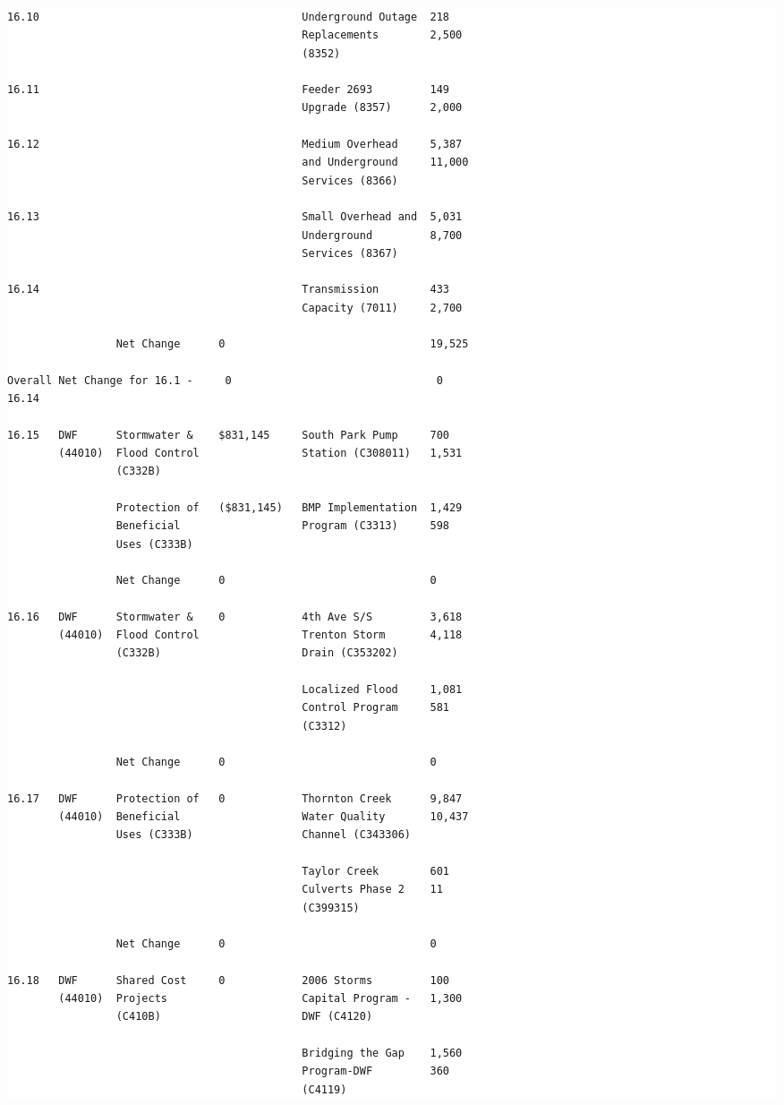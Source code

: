     16.10                                         Underground Outage  218  
                                                  Replacements        2,500  
                                                  (8352)  
  
    16.11                                         Feeder 2693         149  
                                                  Upgrade (8357)      2,000  
  
    16.12                                         Medium Overhead     5,387  
                                                  and Underground     11,000  
                                                  Services (8366)  
  
    16.13                                         Small Overhead and  5,031  
                                                  Underground         8,700  
                                                  Services (8367)  
  
    16.14                                         Transmission        433  
                                                  Capacity (7011)     2,700  
  
                     Net Change      0                                19,525  
  
    Overall Net Change for 16.1 -     0                                0  
    16.14  
  
    16.15   DWF      Stormwater &    $831,145     South Park Pump     700  
            (44010)  Flood Control                Station (C308011)   1,531  
                     (C332B)  
  
                     Protection of   ($831,145)   BMP Implementation  1,429  
                     Beneficial                   Program (C3313)     598  
                     Uses (C333B)  
  
                     Net Change      0                                0  
  
    16.16   DWF      Stormwater &    0            4th Ave S/S         3,618  
            (44010)  Flood Control                Trenton Storm       4,118  
                     (C332B)                      Drain (C353202)  
  
                                                  Localized Flood     1,081  
                                                  Control Program     581  
                                                  (C3312)  
  
                     Net Change      0                                0  
  
    16.17   DWF      Protection of   0            Thornton Creek      9,847  
            (44010)  Beneficial                   Water Quality       10,437  
                     Uses (C333B)                 Channel (C343306)  
  
                                                  Taylor Creek        601  
                                                  Culverts Phase 2    11  
                                                  (C399315)  
  
                     Net Change      0                                0  
  
    16.18   DWF      Shared Cost     0            2006 Storms         100  
            (44010)  Projects                     Capital Program -   1,300  
                     (C410B)                      DWF (C4120)  
  
                                                  Bridging the Gap    1,560  
                                                  Program-DWF         360  
                                                  (C4119)  
  